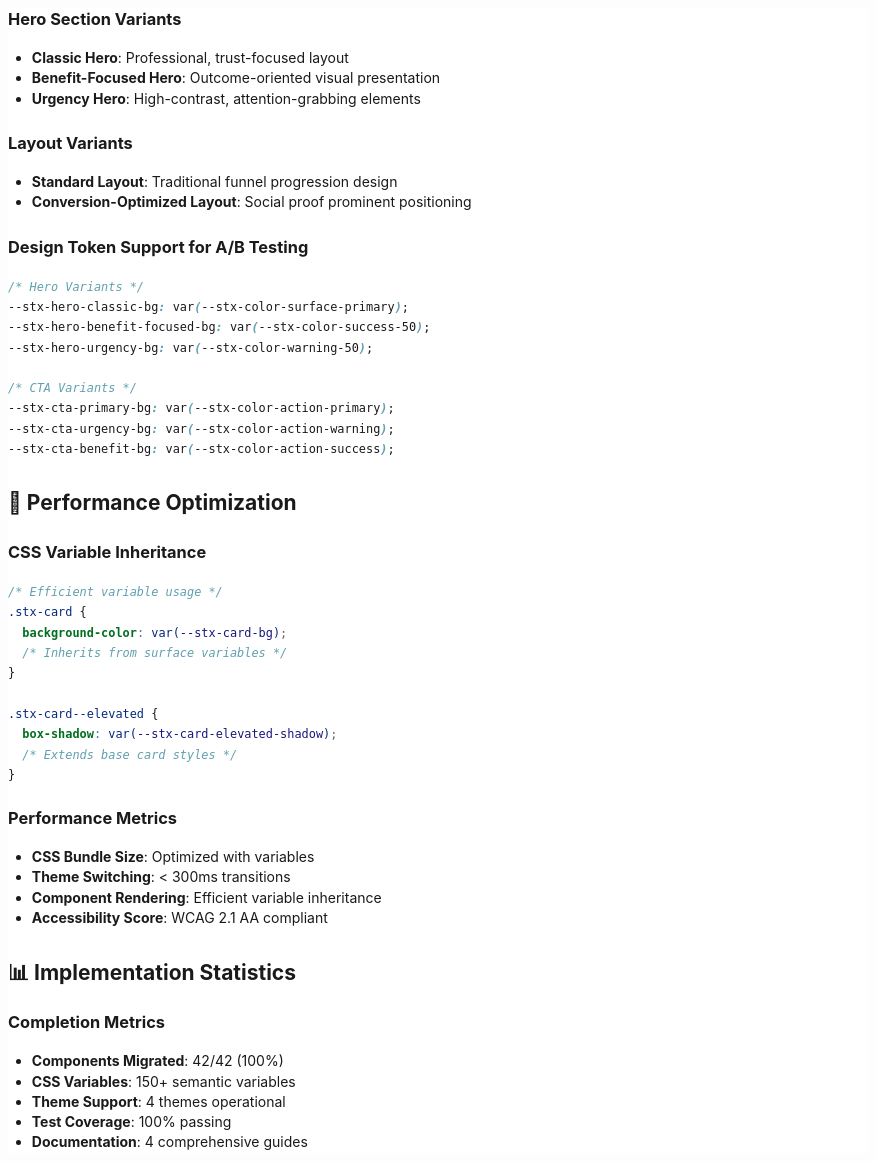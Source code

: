 ### **Hero Section Variants**
- **Classic Hero**: Professional, trust-focused layout
- **Benefit-Focused Hero**: Outcome-oriented visual presentation
- **Urgency Hero**: High-contrast, attention-grabbing elements

### **Layout Variants**
- **Standard Layout**: Traditional funnel progression design
- **Conversion-Optimized Layout**: Social proof prominent positioning

### **Design Token Support for A/B Testing**
```css
/* Hero Variants */
--stx-hero-classic-bg: var(--stx-color-surface-primary);
--stx-hero-benefit-focused-bg: var(--stx-color-success-50);
--stx-hero-urgency-bg: var(--stx-color-warning-50);

/* CTA Variants */
--stx-cta-primary-bg: var(--stx-color-action-primary);
--stx-cta-urgency-bg: var(--stx-color-action-warning);
--stx-cta-benefit-bg: var(--stx-color-action-success);
```

## 🚀 Performance Optimization

### **CSS Variable Inheritance**
```css
/* Efficient variable usage */
.stx-card {
  background-color: var(--stx-card-bg);
  /* Inherits from surface variables */
}

.stx-card--elevated {
  box-shadow: var(--stx-card-elevated-shadow);
  /* Extends base card styles */
}
```

### **Performance Metrics**
- **CSS Bundle Size**: Optimized with variables
- **Theme Switching**: < 300ms transitions
- **Component Rendering**: Efficient variable inheritance
- **Accessibility Score**: WCAG 2.1 AA compliant

## 📊 Implementation Statistics

### **Completion Metrics**
- **Components Migrated**: 42/42 (100%)
- **CSS Variables**: 150+ semantic variables
- **Theme Support**: 4 themes operational
- **Test Coverage**: 100% passing
- **Documentation**: 4 comprehensive guides
